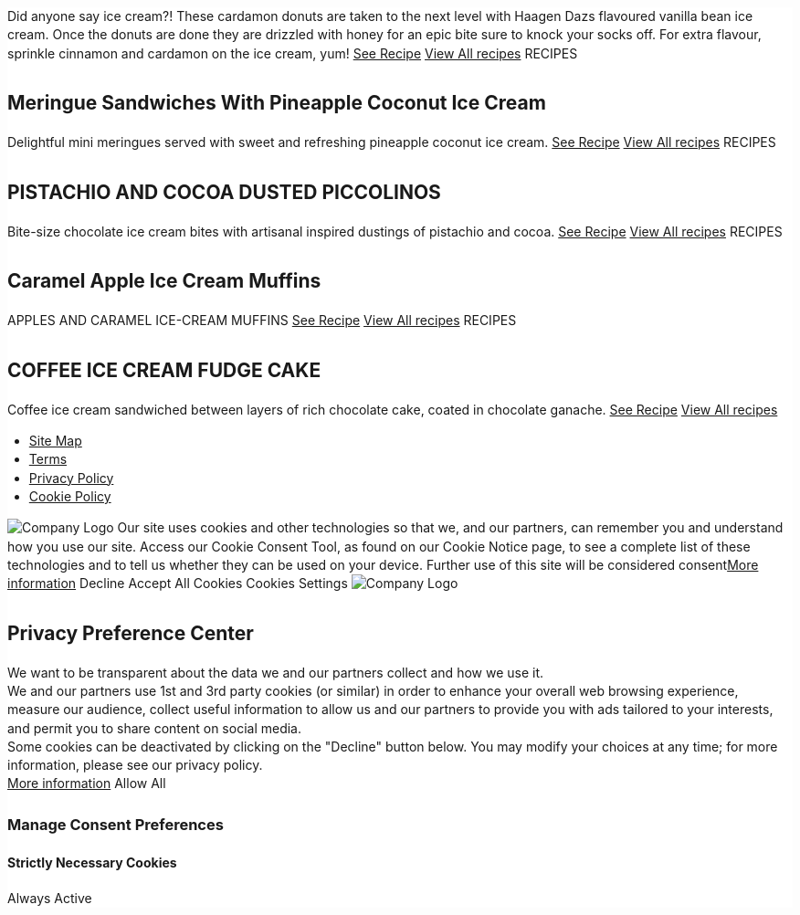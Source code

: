 Did anyone say ice cream?! These cardamon donuts are taken to the next level with Haagen Dazs flavoured vanilla bean ice cream. Once the donuts are done they are drizzled with honey for an epic bite sure to knock your socks off. For extra flavour, sprinkle cinnamon and cardamon on the ice cream, yum!
[See Recipe](https://www.madewithnestle.ca/recipe/cardamom-donuts-vanilla-bean-ice-cream "CARDAMOM DONUTS WITH VANILLA BEAN ICE CREAM") [View All recipes](https://www.haagen-dazs.ca/recipes "see all recipes")
RECIPES
##  Meringue Sandwiches With Pineapple Coconut Ice Cream 
Delightful mini meringues served with sweet and refreshing pineapple coconut ice cream.
[See Recipe](https://www.madewithnestle.ca/recipe/meringue-sandwiches-pineapple-coconut-ice-cream "Meringue Sandwiches With Pineapple Coconut Ice Cream") [View All recipes](https://www.haagen-dazs.ca/recipes "see all recipes")
RECIPES
##  PISTACHIO AND COCOA DUSTED PICCOLINOS 
Bite-size chocolate ice cream bites with artisanal inspired dustings of pistachio and cocoa.
[See Recipe](https://www.madewithnestle.ca/recipe/pistachio-and-cocoa-dusted-piccolinos "PISTACHIO AND COCOA DUSTED PICCOLINOS") [View All recipes](https://www.haagen-dazs.ca/recipes "see all recipes")
RECIPES
##  Caramel Apple Ice Cream Muffins 
APPLES AND CARAMEL ICE-CREAM MUFFINS
[See Recipe](https://www.madewithnestle.ca/recipe/caramel-apple-ice-cream-muffins "Caramel Apple Ice Cream Muffins") [View All recipes](https://www.haagen-dazs.ca/recipes "see all recipes")
RECIPES
##  COFFEE ICE CREAM FUDGE CAKE 
Coffee ice cream sandwiched between layers of rich chocolate cake, coated in chocolate ganache.
[See Recipe](https://www.madewithnestle.ca/recipe/coffee-ice-cream-fudge-cake "COFFEE ICE CREAM FUDGE CAKE") [View All recipes](https://www.haagen-dazs.ca/recipes "see all recipes")
  * [Site Map](https://www.madewithnestle.ca/sitemap)
  * [Terms](https://www.madewithnestle.ca/terms-and-conditions)
  * [Privacy Policy](https://www.madewithnestle.ca/privacy-policy)
  * [Cookie Policy](https://www.madewithnestle.ca/nestle-cookies-policy)


![Company Logo](https://cdn.cookielaw.org/logos/342fb339-6da0-4f6f-9910-97f858be21ab/e18e0201-c0e3-4204-9050-6099c536b589/b5970282-e157-4ce3-bcc2-1185dcc52850/Nestle%CC%81_\(1\).png)
Our site uses cookies and other technologies so that we, and our partners, can remember you and understand how you use our site. Access our Cookie Consent Tool, as found on our Cookie Notice page, to see a complete list of these technologies and to tell us whether they can be used on your device. Further use of this site will be considered consent[More information](https://www.faitavecnestle.ca/temoins)
Decline Accept All Cookies
Cookies Settings
![Company Logo](https://cdn.cookielaw.org/logos/342fb339-6da0-4f6f-9910-97f858be21ab/e18e0201-c0e3-4204-9050-6099c536b589/6080362b-b6d0-4294-add6-e85d58c8d3be/Nestle%CC%81_\(1\).png)
## Privacy Preference Center
We want to be transparent about the data we and our partners collect and how we use it.  
We and our partners use 1st and 3rd party cookies (or similar) in order to enhance your overall web browsing experience, measure our audience, collect useful information to allow us and our partners to provide you with ads tailored to your interests, and permit you to share content on social media.  
Some cookies can be deactivated by clicking on the "Decline" button below. You may modify your choices at any time; for more information, please see our privacy policy.   
[More information](https://www.faitavecnestle.ca/temoins)
Allow All
###  Manage Consent Preferences
#### Strictly Necessary Cookies
Always Active